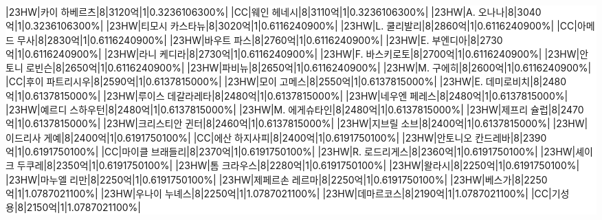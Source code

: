 |23HW|카이 하베르츠|8|3120억|1|0.3236106300%|
|CC|웨인 헤네시|8|3110억|1|0.3236106300%|
|23HW|A. 오나나|8|3040억|1|0.3236106300%|
|23HW|티모시 카스타뉴|8|3020억|1|0.6116240900%|
|23HW|L. 쿨리발리|8|2860억|1|0.6116240900%|
|CC|아메드 무사|8|2830억|1|0.6116240900%|
|23HW|바우트 파스|8|2760억|1|0.6116240900%|
|23HW|E. 부엔디아|8|2730억|1|0.6116240900%|
|23HW|라니 케디라|8|2730억|1|0.6116240900%|
|23HW|F. 바스키로토|8|2700억|1|0.6116240900%|
|23HW|안토니 로빈슨|8|2650억|1|0.6116240900%|
|23HW|파비뉴|8|2650억|1|0.6116240900%|
|23HW|M. 구에히|8|2600억|1|0.6116240900%|
|CC|후이 파트리시우|8|2590억|1|0.6137815000%|
|23HW|모이 고메스|8|2550억|1|0.6137815000%|
|23HW|E. 데미로비치|8|2480억|1|0.6137815000%|
|23HW|루이스 데갈라레타|8|2480억|1|0.6137815000%|
|23HW|네우엔 페레스|8|2480억|1|0.6137815000%|
|23HW|예르디 스하우턴|8|2480억|1|0.6137815000%|
|23HW|M. 에게슈타인|8|2480억|1|0.6137815000%|
|23HW|제프리 슐럽|8|2470억|1|0.6137815000%|
|23HW|크리스티안 귄터|8|2460억|1|0.6137815000%|
|23HW|지브릴 소브|8|2400억|1|0.6137815000%|
|23HW|이드리사 게예|8|2400억|1|0.6191750100%|
|CC|에산 하지사피|8|2400억|1|0.6191750100%|
|23HW|안토니오 칸드레바|8|2390억|1|0.6191750100%|
|CC|마이클 브래들리|8|2370억|1|0.6191750100%|
|23HW|R. 로드리게스|8|2360억|1|0.6191750100%|
|23HW|셰이크 두쿠레|8|2350억|1|0.6191750100%|
|23HW|톰 크라우스|8|2280억|1|0.6191750100%|
|23HW|왈라시|8|2250억|1|0.6191750100%|
|23HW|마누엘 리만|8|2250억|1|0.6191750100%|
|23HW|제페르손 레르마|8|2250억|1|0.6191750100%|
|23HW|베스가|8|2250억|1|1.0787021100%|
|23HW|우나이 누녜스|8|2250억|1|1.0787021100%|
|23HW|데마르코스|8|2190억|1|1.0787021100%|
|CC|기성용|8|2150억|1|1.0787021100%|